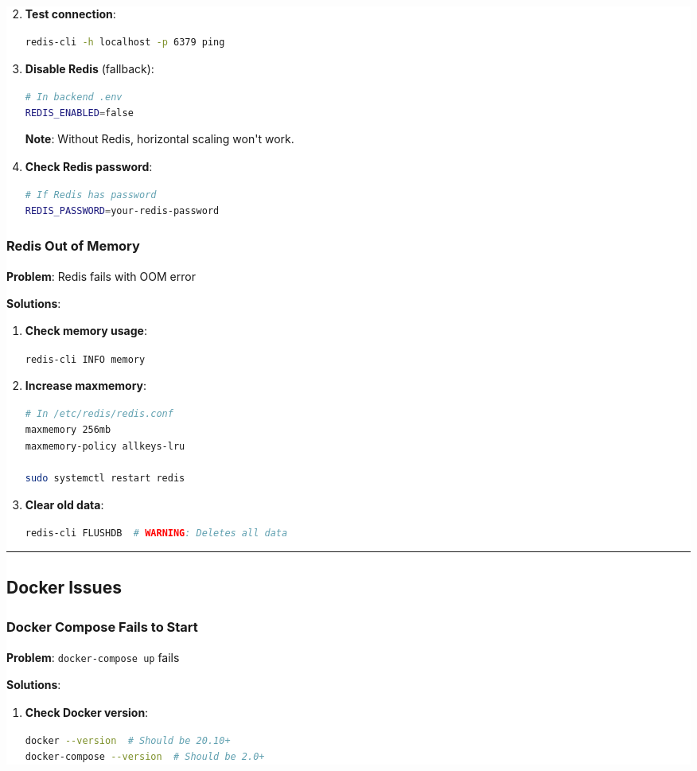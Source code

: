 2. **Test connection**:
   ```bash
   redis-cli -h localhost -p 6379 ping
   ```

3. **Disable Redis** (fallback):
   ```bash
   # In backend .env
   REDIS_ENABLED=false
   ```
   
   **Note**: Without Redis, horizontal scaling won't work.

4. **Check Redis password**:
   ```bash
   # If Redis has password
   REDIS_PASSWORD=your-redis-password
   ```

### Redis Out of Memory

**Problem**: Redis fails with OOM error

**Solutions**:

1. **Check memory usage**:
   ```bash
   redis-cli INFO memory
   ```

2. **Increase maxmemory**:
   ```bash
   # In /etc/redis/redis.conf
   maxmemory 256mb
   maxmemory-policy allkeys-lru
   
   sudo systemctl restart redis
   ```

3. **Clear old data**:
   ```bash
   redis-cli FLUSHDB  # WARNING: Deletes all data
   ```

---

## Docker Issues

### Docker Compose Fails to Start

**Problem**: `docker-compose up` fails

**Solutions**:

1. **Check Docker version**:
   ```bash
   docker --version  # Should be 20.10+
   docker-compose --version  # Should be 2.0+
   ```
